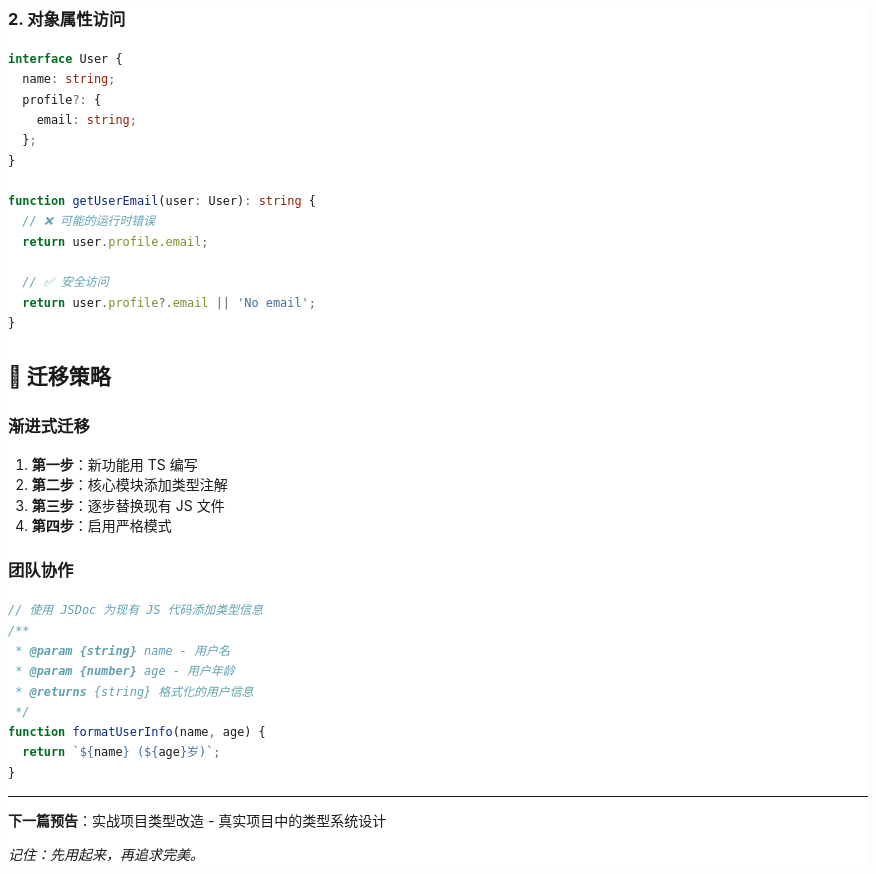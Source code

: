 ### 2. 对象属性访问

```typescript
interface User {
  name: string;
  profile?: {
    email: string;
  };
}

function getUserEmail(user: User): string {
  // ❌ 可能的运行时错误
  return user.profile.email;

  // ✅ 安全访问
  return user.profile?.email || 'No email';
}
```

## 🎯 迁移策略

### 渐进式迁移

1. **第一步**：新功能用 TS 编写
2. **第二步**：核心模块添加类型注解
3. **第三步**：逐步替换现有 JS 文件
4. **第四步**：启用严格模式

### 团队协作

```typescript
// 使用 JSDoc 为现有 JS 代码添加类型信息
/**
 * @param {string} name - 用户名
 * @param {number} age - 用户年龄
 * @returns {string} 格式化的用户信息
 */
function formatUserInfo(name, age) {
  return `${name} (${age}岁)`;
}
```

---

**下一篇预告**：实战项目类型改造 - 真实项目中的类型系统设计

*记住：先用起来，再追求完美。*